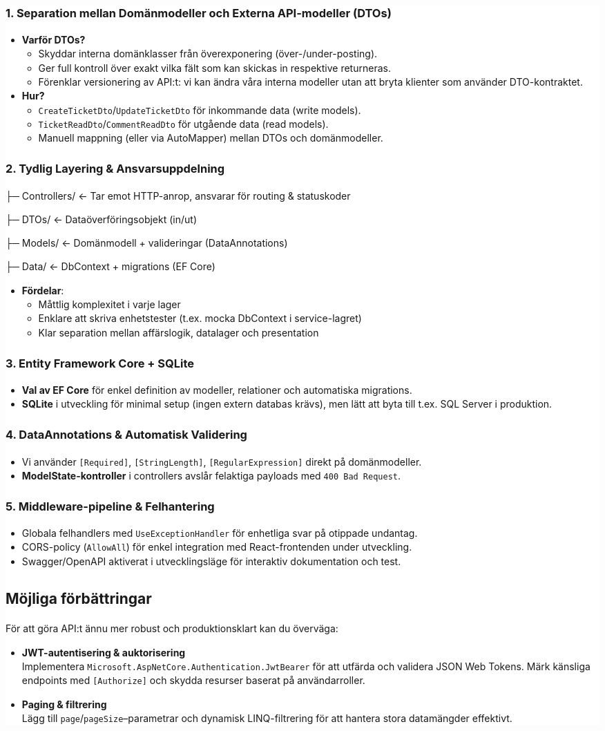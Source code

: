 ### 1. Separation mellan Domänmodeller och Externa API-modeller (DTOs)
- **Varför DTOs?**  
  - Skyddar interna domänklasser från överexponering (över-/under-posting).  
  - Ger full kontroll över exakt vilka fält som kan skickas in respektive returneras.  
  - Förenklar versionering av API:t: vi kan ändra våra interna modeller utan att bryta klienter som använder DTO-kontraktet.  
- **Hur?**  
  - `CreateTicketDto`/`UpdateTicketDto` för inkommande data (write models).  
  - `TicketReadDto`/`CommentReadDto` för utgående data (read models).  
  - Manuell mappning (eller via AutoMapper) mellan DTOs och domänmodeller.

### 2. Tydlig Layering & Ansvarsuppdelning

├─ Controllers/ ← Tar emot HTTP-anrop, ansvarar för routing & statuskoder

├─ DTOs/ ← Dataöverföringsobjekt (in/ut)

├─ Models/ ← Domän­modell + valideringar (DataAnnotations)

├─ Data/ ← DbContext + migrations (EF Core)

- **Fördelar**:  
  - Måttlig komplexitet i varje lager  
  - Enklare att skriva enhetstester (t.ex. mocka DbContext i service-lagret)  
  - Klar separation mellan affärslogik, datalager och presentation

### 3. Entity Framework Core + SQLite
- **Val av EF Core** för enkel definition av modeller, relationer och automatiska migrations.  
- **SQLite** i utveckling för minimal setup (ingen extern databas krävs), men lätt att byta till t.ex. SQL Server i produktion.

### 4. DataAnnotations & Automatisk Validering
- Vi använder `[Required]`, `[StringLength]`, `[RegularExpression]` direkt på domänmodeller.  
- **ModelState-kontroller** i controllers avslår felaktiga payloads med `400 Bad Request`.

### 5. Middleware-pipeline & Felhantering
- Globala felhandlers med `UseExceptionHandler` för enhetliga svar på otippade undantag.  
- CORS-policy (`AllowAll`) för enkel integration med React-frontenden under utveckling.  
- Swagger/OpenAPI aktiverat i utvecklingsläge för interaktiv dokumentation och test.

## Möjliga förbättringar
För att göra API:t ännu mer robust och produktionsklart kan du överväga:

- **JWT-autentisering & auktorisering**  
  Implementera `Microsoft.AspNetCore.Authentication.JwtBearer` för att utfärda och validera JSON Web Tokens. Märk känsliga endpoints med `[Authorize]` och skydda resurser baserat på användarroller.

- **Paging & filtrering**  
  Lägg till `page`/`pageSize`–parametrar och dynamisk LINQ-filtrering för att hantera stora datamängder effektivt.
